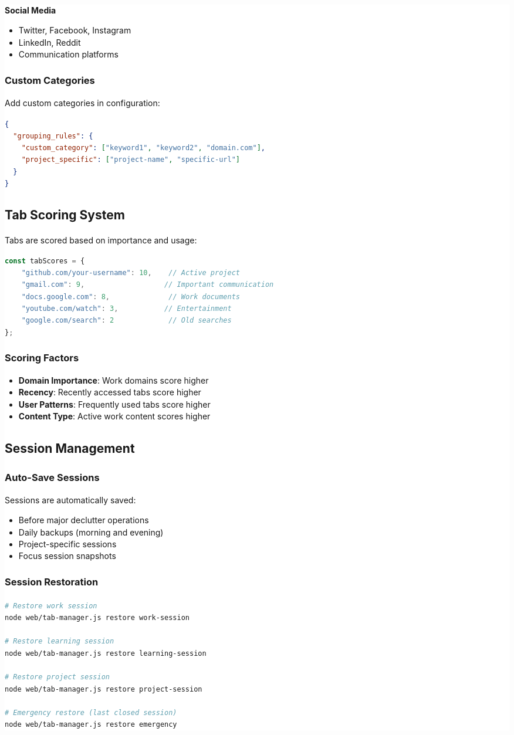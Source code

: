 **Social Media**
- Twitter, Facebook, Instagram
- LinkedIn, Reddit
- Communication platforms

### Custom Categories

Add custom categories in configuration:

```json
{
  "grouping_rules": {
    "custom_category": ["keyword1", "keyword2", "domain.com"],
    "project_specific": ["project-name", "specific-url"]
  }
}
```

## Tab Scoring System

Tabs are scored based on importance and usage:

```javascript
const tabScores = {
    "github.com/your-username": 10,    // Active project
    "gmail.com": 9,                   // Important communication
    "docs.google.com": 8,              // Work documents
    "youtube.com/watch": 3,           // Entertainment
    "google.com/search": 2             // Old searches
};
```

### Scoring Factors

- **Domain Importance**: Work domains score higher
- **Recency**: Recently accessed tabs score higher
- **User Patterns**: Frequently used tabs score higher
- **Content Type**: Active work content scores higher

## Session Management

### Auto-Save Sessions

Sessions are automatically saved:
- Before major declutter operations
- Daily backups (morning and evening)
- Project-specific sessions
- Focus session snapshots

### Session Restoration

```bash
# Restore work session
node web/tab-manager.js restore work-session

# Restore learning session
node web/tab-manager.js restore learning-session

# Restore project session
node web/tab-manager.js restore project-session

# Emergency restore (last closed session)
node web/tab-manager.js restore emergency
```
